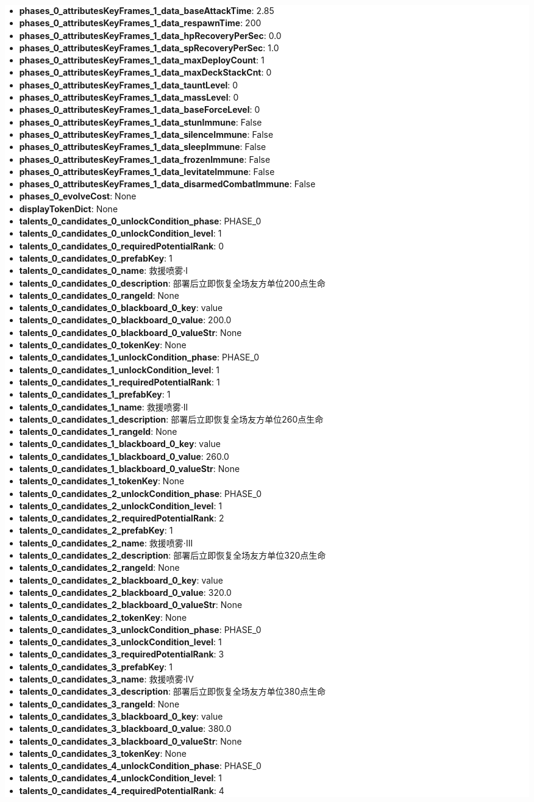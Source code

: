 - **phases_0_attributesKeyFrames_1_data_baseAttackTime**: 2.85
- **phases_0_attributesKeyFrames_1_data_respawnTime**: 200
- **phases_0_attributesKeyFrames_1_data_hpRecoveryPerSec**: 0.0
- **phases_0_attributesKeyFrames_1_data_spRecoveryPerSec**: 1.0
- **phases_0_attributesKeyFrames_1_data_maxDeployCount**: 1
- **phases_0_attributesKeyFrames_1_data_maxDeckStackCnt**: 0
- **phases_0_attributesKeyFrames_1_data_tauntLevel**: 0
- **phases_0_attributesKeyFrames_1_data_massLevel**: 0
- **phases_0_attributesKeyFrames_1_data_baseForceLevel**: 0
- **phases_0_attributesKeyFrames_1_data_stunImmune**: False
- **phases_0_attributesKeyFrames_1_data_silenceImmune**: False
- **phases_0_attributesKeyFrames_1_data_sleepImmune**: False
- **phases_0_attributesKeyFrames_1_data_frozenImmune**: False
- **phases_0_attributesKeyFrames_1_data_levitateImmune**: False
- **phases_0_attributesKeyFrames_1_data_disarmedCombatImmune**: False
- **phases_0_evolveCost**: None
- **displayTokenDict**: None
- **talents_0_candidates_0_unlockCondition_phase**: PHASE_0
- **talents_0_candidates_0_unlockCondition_level**: 1
- **talents_0_candidates_0_requiredPotentialRank**: 0
- **talents_0_candidates_0_prefabKey**: 1
- **talents_0_candidates_0_name**: 救援喷雾·I
- **talents_0_candidates_0_description**: 部署后立即恢复全场友方单位200点生命
- **talents_0_candidates_0_rangeId**: None
- **talents_0_candidates_0_blackboard_0_key**: value
- **talents_0_candidates_0_blackboard_0_value**: 200.0
- **talents_0_candidates_0_blackboard_0_valueStr**: None
- **talents_0_candidates_0_tokenKey**: None
- **talents_0_candidates_1_unlockCondition_phase**: PHASE_0
- **talents_0_candidates_1_unlockCondition_level**: 1
- **talents_0_candidates_1_requiredPotentialRank**: 1
- **talents_0_candidates_1_prefabKey**: 1
- **talents_0_candidates_1_name**: 救援喷雾·II
- **talents_0_candidates_1_description**: 部署后立即恢复全场友方单位260点生命
- **talents_0_candidates_1_rangeId**: None
- **talents_0_candidates_1_blackboard_0_key**: value
- **talents_0_candidates_1_blackboard_0_value**: 260.0
- **talents_0_candidates_1_blackboard_0_valueStr**: None
- **talents_0_candidates_1_tokenKey**: None
- **talents_0_candidates_2_unlockCondition_phase**: PHASE_0
- **talents_0_candidates_2_unlockCondition_level**: 1
- **talents_0_candidates_2_requiredPotentialRank**: 2
- **talents_0_candidates_2_prefabKey**: 1
- **talents_0_candidates_2_name**: 救援喷雾·III
- **talents_0_candidates_2_description**: 部署后立即恢复全场友方单位320点生命
- **talents_0_candidates_2_rangeId**: None
- **talents_0_candidates_2_blackboard_0_key**: value
- **talents_0_candidates_2_blackboard_0_value**: 320.0
- **talents_0_candidates_2_blackboard_0_valueStr**: None
- **talents_0_candidates_2_tokenKey**: None
- **talents_0_candidates_3_unlockCondition_phase**: PHASE_0
- **talents_0_candidates_3_unlockCondition_level**: 1
- **talents_0_candidates_3_requiredPotentialRank**: 3
- **talents_0_candidates_3_prefabKey**: 1
- **talents_0_candidates_3_name**: 救援喷雾·IV
- **talents_0_candidates_3_description**: 部署后立即恢复全场友方单位380点生命
- **talents_0_candidates_3_rangeId**: None
- **talents_0_candidates_3_blackboard_0_key**: value
- **talents_0_candidates_3_blackboard_0_value**: 380.0
- **talents_0_candidates_3_blackboard_0_valueStr**: None
- **talents_0_candidates_3_tokenKey**: None
- **talents_0_candidates_4_unlockCondition_phase**: PHASE_0
- **talents_0_candidates_4_unlockCondition_level**: 1
- **talents_0_candidates_4_requiredPotentialRank**: 4